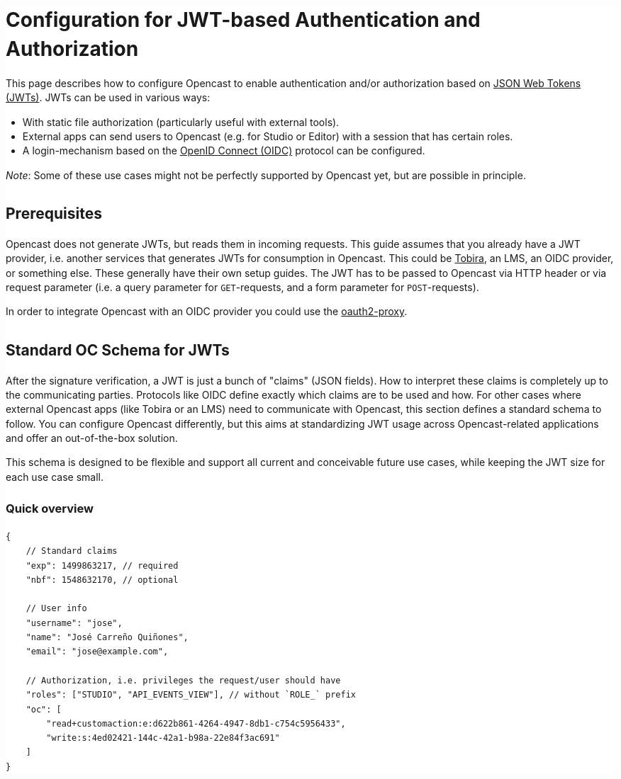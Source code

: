 Configuration for JWT-based Authentication and Authorization
============================================================

This page describes how to configure Opencast to enable authentication and/or authorization based on
[JSON Web Tokens (JWTs)](https://datatracker.ietf.org/doc/html/rfc7519). JWTs can be used in various ways:

- With static file authorization (particularly useful with external tools).
- External apps can send users to Opencast (e.g. for Studio or Editor) with a session that has certain roles.
- A login-mechanism based on the [OpenID Connect (OIDC)](https://openid.net/connect/) protocol can be configured.

*Note*: Some of these use cases might not be perfectly supported by Opencast yet, but are possible in principle.

Prerequisites
-------------

Opencast does not generate JWTs, but reads them in incoming requests. This guide assumes that you already have a JWT provider, i.e. another services that generates JWTs for consumption in Opencast. This could be [Tobira](https://elan-ev.github.io/tobira/setup/auth/jwt), an LMS, an OIDC provider, or something else. These generally have their own setup guides. The JWT has to be passed to Opencast via HTTP header or via request parameter (i.e. a query parameter for `GET`-requests, and a form parameter for `POST`-requests).

In order to integrate Opencast with an OIDC provider you could use the
[oauth2-proxy](https://github.com/oauth2-proxy/oauth2-proxy).

Standard OC Schema for JWTs
---------------------------

After the signature verification, a JWT is just a bunch of "claims" (JSON fields). How to interpret these claims is completely up to the communicating parties. Protocols like OIDC define exactly which claims are to be used and how. For other cases where external Opencast apps (like Tobira or an LMS) need to communicate with Opencast, this section defines a standard schema to follow. You can configure Opencast differently, but this aims at standardizing JWT usage across Opencast-related applications and offer an out-of-the-box solution.

This schema is designed to be flexible and support all current and conceivable future use cases, while keeping the JWT size for each use case small.

### Quick overview

```json5
{
    // Standard claims
    "exp": 1499863217, // required
    "nbf": 1548632170, // optional

    // User info
    "username": "jose",
    "name": "José Carreño Quiñones",
    "email": "jose@example.com",

    // Authorization, i.e. privileges the request/user should have
    "roles": ["STUDIO", "API_EVENTS_VIEW"], // without `ROLE_` prefix
    "oc": [
        "read+customaction:e:d622b861-4264-4947-8db1-c754c5956433",
        "write:s:4ed02421-144c-42a1-b98a-22e84f3ac691"
    ]
}
```
